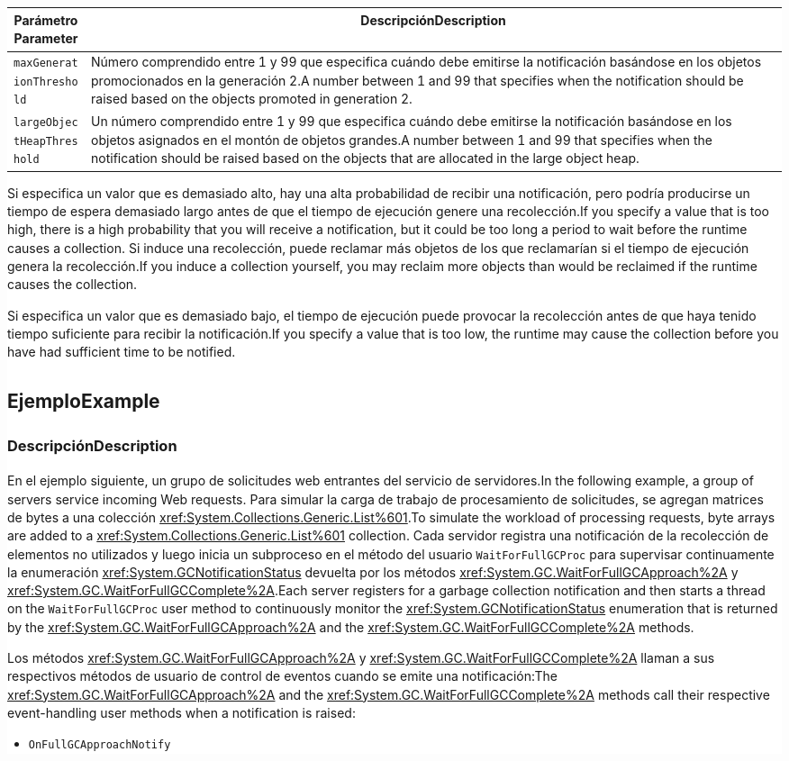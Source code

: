 |<span data-ttu-id="3c586-134">Parámetro</span><span class="sxs-lookup"><span data-stu-id="3c586-134">Parameter</span></span>|<span data-ttu-id="3c586-135">Descripción</span><span class="sxs-lookup"><span data-stu-id="3c586-135">Description</span></span>|  
|---------------|-----------------|  
|`maxGenerationThreshold`|<span data-ttu-id="3c586-136">Número comprendido entre 1 y 99 que especifica cuándo debe emitirse la notificación basándose en los objetos promocionados en la generación 2.</span><span class="sxs-lookup"><span data-stu-id="3c586-136">A number between 1 and 99 that specifies when the notification should be raised based on the objects promoted in generation 2.</span></span>|  
|`largeObjectHeapThreshold`|<span data-ttu-id="3c586-137">Un número comprendido entre 1 y 99 que especifica cuándo debe emitirse la notificación basándose en los objetos asignados en el montón de objetos grandes.</span><span class="sxs-lookup"><span data-stu-id="3c586-137">A number between 1 and 99 that specifies when the notification should be raised based on the objects that are allocated in the large object heap.</span></span>|  
  
 <span data-ttu-id="3c586-138">Si especifica un valor que es demasiado alto, hay una alta probabilidad de recibir una notificación, pero podría producirse un tiempo de espera demasiado largo antes de que el tiempo de ejecución genere una recolección.</span><span class="sxs-lookup"><span data-stu-id="3c586-138">If you specify a value that is too high, there is a high probability that you will receive a notification, but it could be too long a period to wait before the runtime causes a collection.</span></span> <span data-ttu-id="3c586-139">Si induce una recolección, puede reclamar más objetos de los que reclamarían si el tiempo de ejecución genera la recolección.</span><span class="sxs-lookup"><span data-stu-id="3c586-139">If you induce a collection yourself, you may reclaim more objects than would be reclaimed if the runtime causes the collection.</span></span>  
  
 <span data-ttu-id="3c586-140">Si especifica un valor que es demasiado bajo, el tiempo de ejecución puede provocar la recolección antes de que haya tenido tiempo suficiente para recibir la notificación.</span><span class="sxs-lookup"><span data-stu-id="3c586-140">If you specify a value that is too low, the runtime may cause the collection before you have had sufficient time to be notified.</span></span>  
  
## <a name="example"></a><span data-ttu-id="3c586-141">Ejemplo</span><span class="sxs-lookup"><span data-stu-id="3c586-141">Example</span></span>  
  
### <a name="description"></a><span data-ttu-id="3c586-142">Descripción</span><span class="sxs-lookup"><span data-stu-id="3c586-142">Description</span></span>  
 <span data-ttu-id="3c586-143">En el ejemplo siguiente, un grupo de solicitudes web entrantes del servicio de servidores.</span><span class="sxs-lookup"><span data-stu-id="3c586-143">In the following example, a group of servers service incoming Web requests.</span></span> <span data-ttu-id="3c586-144">Para simular la carga de trabajo de procesamiento de solicitudes, se agregan matrices de bytes a una colección <xref:System.Collections.Generic.List%601>.</span><span class="sxs-lookup"><span data-stu-id="3c586-144">To simulate the workload of processing requests, byte arrays are added to a <xref:System.Collections.Generic.List%601> collection.</span></span> <span data-ttu-id="3c586-145">Cada servidor registra una notificación de la recolección de elementos no utilizados y luego inicia un subproceso en el método del usuario `WaitForFullGCProc` para supervisar continuamente la enumeración <xref:System.GCNotificationStatus> devuelta por los métodos <xref:System.GC.WaitForFullGCApproach%2A> y <xref:System.GC.WaitForFullGCComplete%2A>.</span><span class="sxs-lookup"><span data-stu-id="3c586-145">Each server registers for a garbage collection notification and then starts a thread on the `WaitForFullGCProc` user method to continuously monitor the <xref:System.GCNotificationStatus> enumeration that is returned by the <xref:System.GC.WaitForFullGCApproach%2A> and the <xref:System.GC.WaitForFullGCComplete%2A> methods.</span></span>  
  
 <span data-ttu-id="3c586-146">Los métodos <xref:System.GC.WaitForFullGCApproach%2A> y <xref:System.GC.WaitForFullGCComplete%2A> llaman a sus respectivos métodos de usuario de control de eventos cuando se emite una notificación:</span><span class="sxs-lookup"><span data-stu-id="3c586-146">The <xref:System.GC.WaitForFullGCApproach%2A> and the <xref:System.GC.WaitForFullGCComplete%2A> methods call their respective event-handling user methods when a notification is raised:</span></span>  
  
- `OnFullGCApproachNotify`  
  